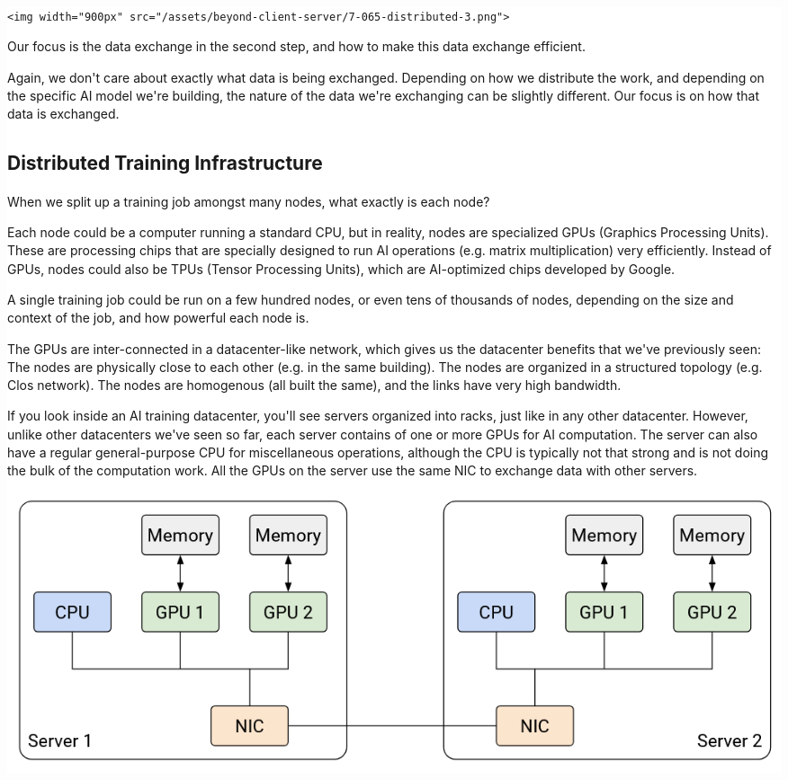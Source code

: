     <img width="900px" src="/assets/beyond-client-server/7-065-distributed-3.png">

Our focus is the data exchange in the second step, and how to make this data exchange efficient.

Again, we don't care about exactly what data is being exchanged. Depending on how we distribute the work, and depending on the specific AI model we're building, the nature of the data we're exchanging can be slightly different. Our focus is on how that data is exchanged.


## Distributed Training Infrastructure

When we split up a training job amongst many nodes, what exactly is each node?

Each node could be a computer running a standard CPU, but in reality, nodes are specialized GPUs (Graphics Processing Units). These are processing chips that are specially designed to run AI operations (e.g. matrix multiplication) very efficiently. Instead of GPUs, nodes could also be TPUs (Tensor Processing Units), which are AI-optimized chips developed by Google.

A single training job could be run on a few hundred nodes, or even tens of thousands of nodes, depending on the size and context of the job, and how powerful each node is.

The GPUs are inter-connected in a datacenter-like network, which gives us the datacenter benefits that we've previously seen: The nodes are physically close to each other (e.g. in the same building). The nodes are organized in a structured topology (e.g. Clos network). The nodes are homogenous (all built the same), and the links have very high bandwidth.

If you look inside an AI training datacenter, you'll see servers organized into racks, just like in any other datacenter. However, unlike other datacenters we've seen so far, each server contains of one or more GPUs for AI computation. The server can also have a regular general-purpose CPU for miscellaneous operations, although the CPU is typically not that strong and is not doing the bulk of the computation work. All the GPUs on the server use the same NIC to exchange data with other servers.

<img width="900px" src="/assets/beyond-client-server/7-066-distributed-infra.png">
